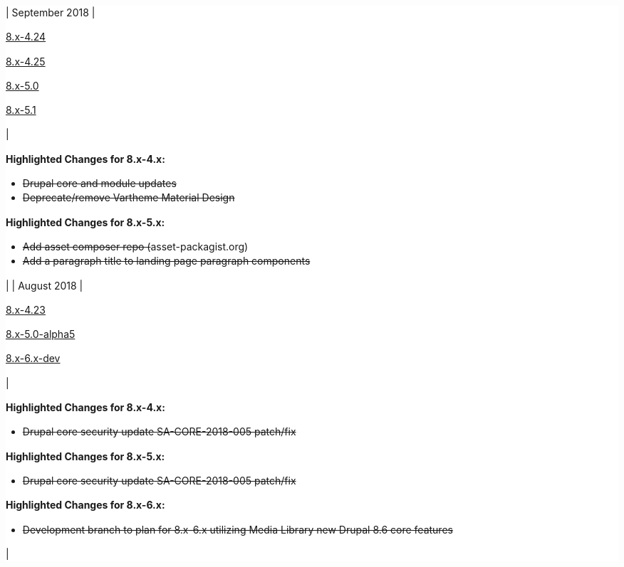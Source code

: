 | September 2018      | <p><a href="https://www.drupal.org/project/varbase/releases/8.x-4.24">8.x-4.24<br></a></p><p><a href="https://www.drupal.org/project/varbase/releases/8.x-4.25">8.x-4.25</a></p><p><a href="https://www.drupal.org/project/varbase/releases/8.x-5.0">8.x-5.0</a><br></p><p><a href="https://www.drupal.org/project/varbase/releases/8.x-5.1">8.x-5.1</a></p>                                         | <p><strong>Highlighted Changes for 8.x-4.x:</strong></p><ul><li><del>Drupal core and module updates</del></li><li><del>Deprecate/remove Vartheme Material Design</del></li></ul><p><strong>Highlighted Changes for 8.x-5.x:</strong></p><ul><li><del>Add asset composer repo (</del>asset-packagist.org)</li><li><del>Add a paragraph title to landing page paragraph components</del></li></ul>                                                                                                                                                                                                                                                                                                                                                                                                                                                                                                                                                                                                                                                                                                                                                                                                                                                                                                                                                                                                                                                                                                                                                                                                                                                                                                                            |
| August 2018         | <p><a href="https://www.drupal.org/project/varbase/releases/8.x-4.23">8.x-4.23</a></p><p><a href="https://www.drupal.org/project/varbase/releases/8.x-5.0-alpha5">8.x-5.0-alpha5</a></p><p><a href="https://www.drupal.org/project/varbase/releases/8.x-6.x-dev">8.x-6.x-dev</a></p>                                                                                                                 | <p><strong>Highlighted Changes for 8.x-4.x:</strong></p><ul><li><del>Drupal core security update SA-CORE-2018-005 patch/fix</del></li></ul><p><strong>Highlighted Changes for 8.x-5.x:</strong></p><ul><li><del>Drupal core security update SA-CORE-2018-005 patch/fix</del></li></ul><p><strong>Highlighted Changes for 8.x-6.x:</strong></p><ul><li><del>Development branch to plan for 8.x-6.x utilizing Media Library new Drupal 8.6 core features</del></li></ul>                                                                                                                                                                                                                                                                                                                                                                                                                                                                                                                                                                                                                                                                                                                                                                                                                                                                                                                                                                                                                                                                                                                                                                                                                                                      |